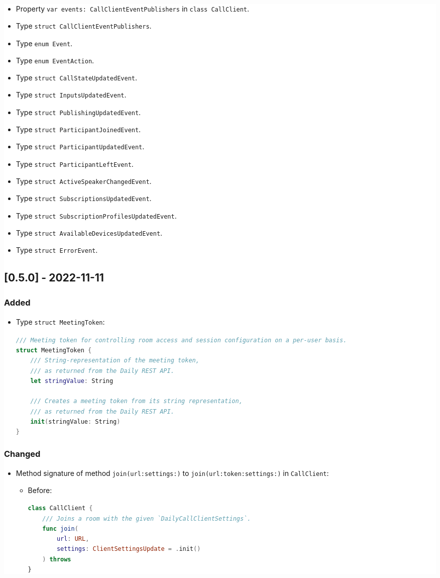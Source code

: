 - Property `var events: CallClientEventPublishers` in `class CallClient`.

- Type `struct CallClientEventPublishers`.

- Type `enum Event`.

- Type `enum EventAction`.

- Type `struct CallStateUpdatedEvent`.

- Type `struct InputsUpdatedEvent`.

- Type `struct PublishingUpdatedEvent`.

- Type `struct ParticipantJoinedEvent`.

- Type `struct ParticipantUpdatedEvent`.

- Type `struct ParticipantLeftEvent`.

- Type `struct ActiveSpeakerChangedEvent`.

- Type `struct SubscriptionsUpdatedEvent`.

- Type `struct SubscriptionProfilesUpdatedEvent`.

- Type `struct AvailableDevicesUpdatedEvent`.

- Type `struct ErrorEvent`.

## [0.5.0] - 2022-11-11

### Added

- Type `struct MeetingToken`:

  ```swift
  /// Meeting token for controlling room access and session configuration on a per-user basis.
  struct MeetingToken {
      /// String-representation of the meeting token,
      /// as returned from the Daily REST API.
      let stringValue: String

      /// Creates a meeting token from its string representation,
      /// as returned from the Daily REST API.
      init(stringValue: String)
  }
  ```

### Changed

- Method signature of method `join(url:settings:)` to `join(url:token:settings:)` in `CallClient`:

  - Before:

    ```swift
    class CallClient {
        /// Joins a room with the given `DailyCallClientSettings`.
        func join(
            url: URL,
            settings: ClientSettingsUpdate = .init()
        ) throws
    }
    ```

